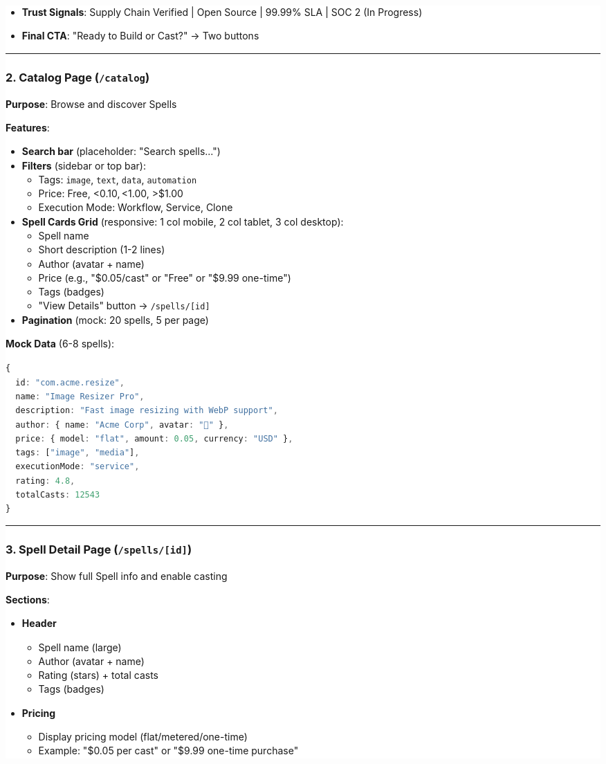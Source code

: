 - **Trust Signals**: Supply Chain Verified | Open Source | 99.99% SLA | SOC 2 (In Progress)

- **Final CTA**: "Ready to Build or Cast?" → Two buttons

---

### 2. Catalog Page (`/catalog`)

**Purpose**: Browse and discover Spells

**Features**:
- **Search bar** (placeholder: "Search spells...")
- **Filters** (sidebar or top bar):
  - Tags: `image`, `text`, `data`, `automation`
  - Price: Free, <$0.10, <$1.00, >$1.00
  - Execution Mode: Workflow, Service, Clone
- **Spell Cards Grid** (responsive: 1 col mobile, 2 col tablet, 3 col desktop):
  - Spell name
  - Short description (1-2 lines)
  - Author (avatar + name)
  - Price (e.g., "$0.05/cast" or "Free" or "$9.99 one-time")
  - Tags (badges)
  - "View Details" button → `/spells/[id]`
- **Pagination** (mock: 20 spells, 5 per page)

**Mock Data** (6-8 spells):
```typescript
{
  id: "com.acme.resize",
  name: "Image Resizer Pro",
  description: "Fast image resizing with WebP support",
  author: { name: "Acme Corp", avatar: "🏢" },
  price: { model: "flat", amount: 0.05, currency: "USD" },
  tags: ["image", "media"],
  executionMode: "service",
  rating: 4.8,
  totalCasts: 12543
}
```

---

### 3. Spell Detail Page (`/spells/[id]`)

**Purpose**: Show full Spell info and enable casting

**Sections**:
- **Header**
  - Spell name (large)
  - Author (avatar + name)
  - Rating (stars) + total casts
  - Tags (badges)

- **Pricing**
  - Display pricing model (flat/metered/one-time)
  - Example: "$0.05 per cast" or "$9.99 one-time purchase"
